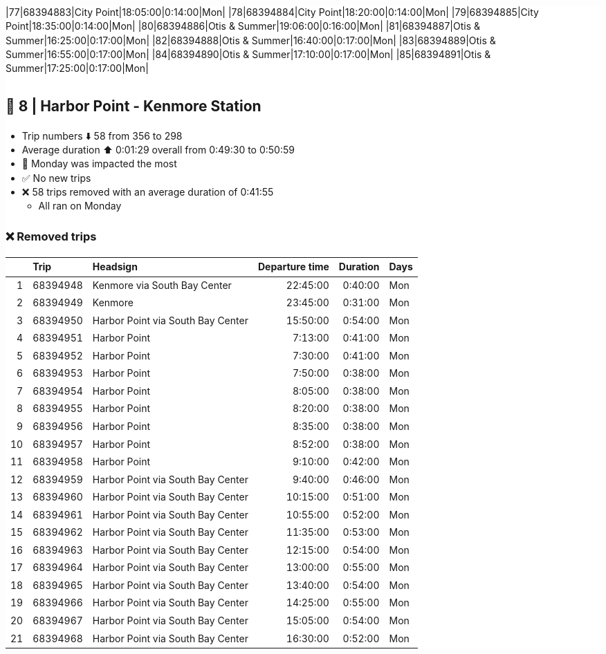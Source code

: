 |77|68394883|City Point|18:05:00|0:14:00|Mon|
|78|68394884|City Point|18:20:00|0:14:00|Mon|
|79|68394885|City Point|18:35:00|0:14:00|Mon|
|80|68394886|Otis & Summer|19:06:00|0:16:00|Mon|
|81|68394887|Otis & Summer|16:25:00|0:17:00|Mon|
|82|68394888|Otis & Summer|16:40:00|0:17:00|Mon|
|83|68394889|Otis & Summer|16:55:00|0:17:00|Mon|
|84|68394890|Otis & Summer|17:10:00|0:17:00|Mon|
|85|68394891|Otis & Summer|17:25:00|0:17:00|Mon|
## 🚌 8 | Harbor Point - Kenmore Station
- Trip numbers ⬇️ 58 from 356 to 298
- Average duration ⬆️ 0:01:29 overall from 0:49:30 to 0:50:59
- 📅 Monday was impacted the most
- ✅ No new trips
- ❌ 58 trips removed with an average duration of 0:41:55
	- All ran on Monday
### ❌ Removed trips
||Trip|Headsign|Departure time|Duration|Days|
|--:|:--|:--|--:|--:|:--|
|1|68394948|Kenmore via South Bay Center|22:45:00|0:40:00|Mon|
|2|68394949|Kenmore|23:45:00|0:31:00|Mon|
|3|68394950|Harbor Point via South Bay Center|15:50:00|0:54:00|Mon|
|4|68394951|Harbor Point|7:13:00|0:41:00|Mon|
|5|68394952|Harbor Point|7:30:00|0:41:00|Mon|
|6|68394953|Harbor Point|7:50:00|0:38:00|Mon|
|7|68394954|Harbor Point|8:05:00|0:38:00|Mon|
|8|68394955|Harbor Point|8:20:00|0:38:00|Mon|
|9|68394956|Harbor Point|8:35:00|0:38:00|Mon|
|10|68394957|Harbor Point|8:52:00|0:38:00|Mon|
|11|68394958|Harbor Point|9:10:00|0:42:00|Mon|
|12|68394959|Harbor Point via South Bay Center|9:40:00|0:46:00|Mon|
|13|68394960|Harbor Point via South Bay Center|10:15:00|0:51:00|Mon|
|14|68394961|Harbor Point via South Bay Center|10:55:00|0:52:00|Mon|
|15|68394962|Harbor Point via South Bay Center|11:35:00|0:53:00|Mon|
|16|68394963|Harbor Point via South Bay Center|12:15:00|0:54:00|Mon|
|17|68394964|Harbor Point via South Bay Center|13:00:00|0:55:00|Mon|
|18|68394965|Harbor Point via South Bay Center|13:40:00|0:54:00|Mon|
|19|68394966|Harbor Point via South Bay Center|14:25:00|0:55:00|Mon|
|20|68394967|Harbor Point via South Bay Center|15:05:00|0:54:00|Mon|
|21|68394968|Harbor Point via South Bay Center|16:30:00|0:52:00|Mon|
